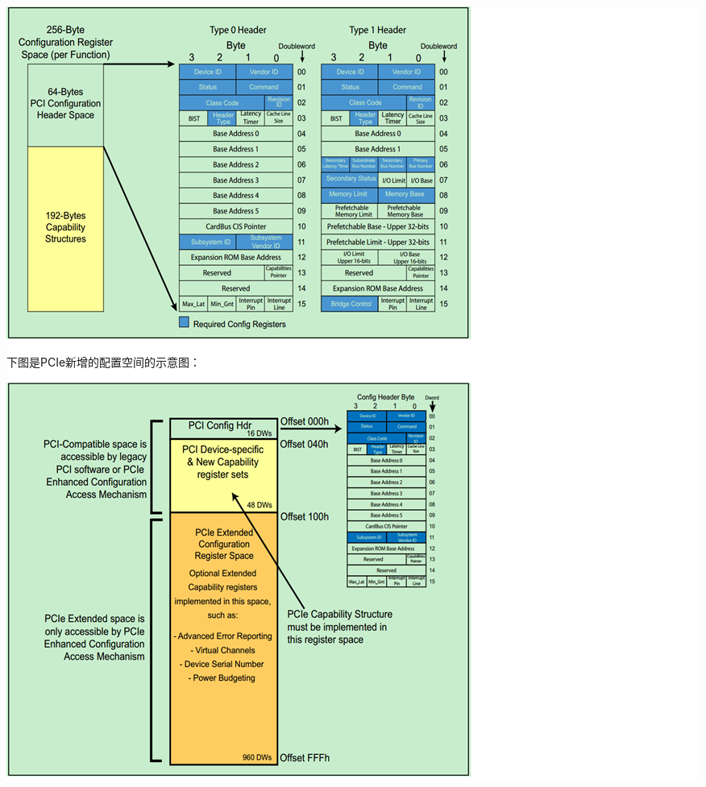 ![blob.png](../images/2025-05-05-PCIe.assets/1000019445-6365812238036742122569536.png)

下图是PCIe新增的配置空间的示意图：

 ![blob.png](../images/2025-05-05-PCIe.assets/1000019445-6365812239163395958361843.png)
